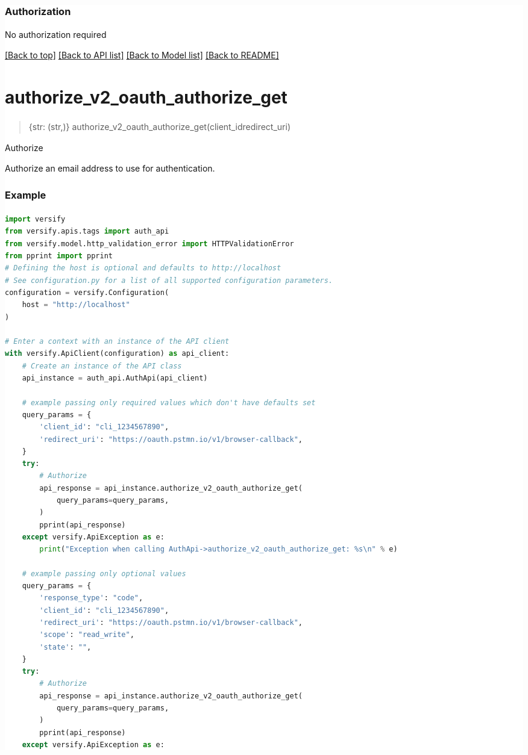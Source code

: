 
### Authorization

No authorization required

[[Back to top]](#__pageTop) [[Back to API list]](../../../README.md#documentation-for-api-endpoints) [[Back to Model list]](../../../README.md#documentation-for-models) [[Back to README]](../../../README.md)

# **authorize_v2_oauth_authorize_get**
<a name="authorize_v2_oauth_authorize_get"></a>
> {str: (str,)} authorize_v2_oauth_authorize_get(client_idredirect_uri)

Authorize

Authorize an email address to use for authentication.

### Example

```python
import versify
from versify.apis.tags import auth_api
from versify.model.http_validation_error import HTTPValidationError
from pprint import pprint
# Defining the host is optional and defaults to http://localhost
# See configuration.py for a list of all supported configuration parameters.
configuration = versify.Configuration(
    host = "http://localhost"
)

# Enter a context with an instance of the API client
with versify.ApiClient(configuration) as api_client:
    # Create an instance of the API class
    api_instance = auth_api.AuthApi(api_client)

    # example passing only required values which don't have defaults set
    query_params = {
        'client_id': "cli_1234567890",
        'redirect_uri': "https://oauth.pstmn.io/v1/browser-callback",
    }
    try:
        # Authorize
        api_response = api_instance.authorize_v2_oauth_authorize_get(
            query_params=query_params,
        )
        pprint(api_response)
    except versify.ApiException as e:
        print("Exception when calling AuthApi->authorize_v2_oauth_authorize_get: %s\n" % e)

    # example passing only optional values
    query_params = {
        'response_type': "code",
        'client_id': "cli_1234567890",
        'redirect_uri': "https://oauth.pstmn.io/v1/browser-callback",
        'scope': "read_write",
        'state': "",
    }
    try:
        # Authorize
        api_response = api_instance.authorize_v2_oauth_authorize_get(
            query_params=query_params,
        )
        pprint(api_response)
    except versify.ApiException as e:
```